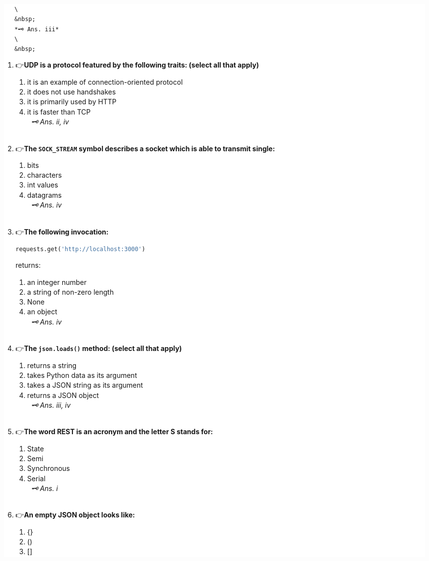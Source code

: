        \
       &nbsp;
       *🗝️ Ans. iii*
       \
       &nbsp;
1. 👉**UDP is a protocol featured by the following traits: (select all that apply)**
    1. it is an example of connection-oriented protocol
    1. it does not use handshakes
    1. it is primarily used by HTTP
    1. it is faster than TCP
       \
       &nbsp;
       *🗝️ Ans. ii, iv*
       \
       &nbsp;
1. 👉**The `SOCK_STREAM` symbol describes a socket which is able to transmit single:**
    1. bits
    1. characters
    1. int values
    1. datagrams
       \
       &nbsp;
       *🗝️ Ans. iv*
       \
       &nbsp;
1. 👉**The following invocation:**

   ```python
   requests.get('http://localhost:3000')
   ```
   returns:

    1. an integer number
    1. a string of non-zero length
    1. None
    1. an object
       \
       &nbsp;
       *🗝️ Ans. iv*
       \
       &nbsp;
1. 👉**The `json.loads()` method: (select all that apply)**
    1. returns a string
    1. takes Python data as its argument
    1. takes a JSON string as its argument
    1. returns a JSON object
       \
       &nbsp;
       *🗝️ Ans. iii, iv*
       \
       &nbsp;
1. 👉**The word REST is an acronym and the letter S stands for:**
    1. State
    1. Semi
    1. Synchronous
    1. Serial
       \
       &nbsp;
       *🗝️ Ans. i*
       \
       &nbsp;
1. 👉**An empty JSON object looks like:**
    1. {}
    1. ()
    1. []